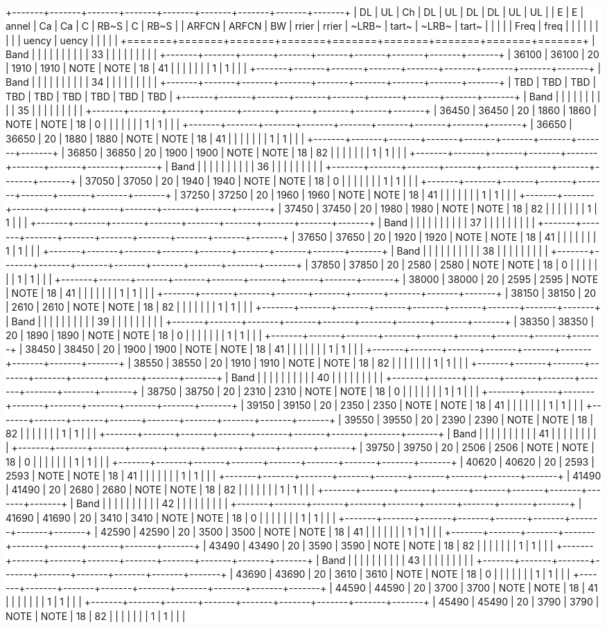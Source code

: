 +-------+-------+-------+-------+-------+-------+-------+-------+-------+ | DL | UL | Ch | DL | UL | DL | DL | UL | UL | | E | E | annel | Ca | Ca | C | RB~S | C | RB~S | | ARFCN | ARFCN | BW | rrier | rrier | ~LRB~ | tart~ | ~LRB~ | tart~ | | | | | Freq | freq | | | | | | | | | uency | uency | | | | | +=======+=======+=======+=======+=======+=======+=======+=======+=======+ | Band | | | | | | | | | | 33 | | | | | | | | | +-------+-------+-------+-------+-------+-------+-------+-------+-------+ | 36100 | 36100 | 20 | 1910 | 1910 | NOTE | NOTE | 18 | 41 | | | | | | | 1 | 1 | | | +-------+-------+-------+-------+-------+-------+-------+-------+-------+ | Band | | | | | | | | | | 34 | | | | | | | | | +-------+-------+-------+-------+-------+-------+-------+-------+-------+ | TBD | TBD | TBD | TBD | TBD | TBD | TBD | TBD | TBD | +-------+-------+-------+-------+-------+-------+-------+-------+-------+ | Band | | | | | | | | | | 35 | | | | | | | | | +-------+-------+-------+-------+-------+-------+-------+-------+-------+ | 36450 | 36450 | 20 | 1860 | 1860 | NOTE | NOTE | 18 | 0 | | | | | | | 1 | 1 | | | +-------+-------+-------+-------+-------+-------+-------+-------+-------+ | 36650 | 36650 | 20 | 1880 | 1880 | NOTE | NOTE | 18 | 41 | | | | | | | 1 | 1 | | | +-------+-------+-------+-------+-------+-------+-------+-------+-------+ | 36850 | 36850 | 20 | 1900 | 1900 | NOTE | NOTE | 18 | 82 | | | | | | | 1 | 1 | | | +-------+-------+-------+-------+-------+-------+-------+-------+-------+ | Band | | | | | | | | | | 36 | | | | | | | | | +-------+-------+-------+-------+-------+-------+-------+-------+-------+ | 37050 | 37050 | 20 | 1940 | 1940 | NOTE | NOTE | 18 | 0 | | | | | | | 1 | 1 | | | +-------+-------+-------+-------+-------+-------+-------+-------+-------+ | 37250 | 37250 | 20 | 1960 | 1960 | NOTE | NOTE | 18 | 41 | | | | | | | 1 | 1 | | | +-------+-------+-------+-------+-------+-------+-------+-------+-------+ | 37450 | 37450 | 20 | 1980 | 1980 | NOTE | NOTE | 18 | 82 | | | | | | | 1 | 1 | | | +-------+-------+-------+-------+-------+-------+-------+-------+-------+ | Band | | | | | | | | | | 37 | | | | | | | | | +-------+-------+-------+-------+-------+-------+-------+-------+-------+ | 37650 | 37650 | 20 | 1920 | 1920 | NOTE | NOTE | 18 | 41 | | | | | | | 1 | 1 | | | +-------+-------+-------+-------+-------+-------+-------+-------+-------+ | Band | | | | | | | | | | 38 | | | | | | | | | +-------+-------+-------+-------+-------+-------+-------+-------+-------+ | 37850 | 37850 | 20 | 2580 | 2580 | NOTE | NOTE | 18 | 0 | | | | | | | 1 | 1 | | | +-------+-------+-------+-------+-------+-------+-------+-------+-------+ | 38000 | 38000 | 20 | 2595 | 2595 | NOTE | NOTE | 18 | 41 | | | | | | | 1 | 1 | | | +-------+-------+-------+-------+-------+-------+-------+-------+-------+ | 38150 | 38150 | 20 | 2610 | 2610 | NOTE | NOTE | 18 | 82 | | | | | | | 1 | 1 | | | +-------+-------+-------+-------+-------+-------+-------+-------+-------+ | Band | | | | | | | | | | 39 | | | | | | | | | +-------+-------+-------+-------+-------+-------+-------+-------+-------+ | 38350 | 38350 | 20 | 1890 | 1890 | NOTE | NOTE | 18 | 0 | | | | | | | 1 | 1 | | | +-------+-------+-------+-------+-------+-------+-------+-------+-------+ | 38450 | 38450 | 20 | 1900 | 1900 | NOTE | NOTE | 18 | 41 | | | | | | | 1 | 1 | | | +-------+-------+-------+-------+-------+-------+-------+-------+-------+ | 38550 | 38550 | 20 | 1910 | 1910 | NOTE | NOTE | 18 | 82 | | | | | | | 1 | 1 | | | +-------+-------+-------+-------+-------+-------+-------+-------+-------+ | Band | | | | | | | | | | 40 | | | | | | | | | +-------+-------+-------+-------+-------+-------+-------+-------+-------+ | 38750 | 38750 | 20 | 2310 | 2310 | NOTE | NOTE | 18 | 0 | | | | | | | 1 | 1 | | | +-------+-------+-------+-------+-------+-------+-------+-------+-------+ | 39150 | 39150 | 20 | 2350 | 2350 | NOTE | NOTE | 18 | 41 | | | | | | | 1 | 1 | | | +-------+-------+-------+-------+-------+-------+-------+-------+-------+ | 39550 | 39550 | 20 | 2390 | 2390 | NOTE | NOTE | 18 | 82 | | | | | | | 1 | 1 | | | +-------+-------+-------+-------+-------+-------+-------+-------+-------+ | Band | | | | | | | | | | 41 | | | | | | | | | +-------+-------+-------+-------+-------+-------+-------+-------+-------+ | 39750 | 39750 | 20 | 2506 | 2506 | NOTE | NOTE | 18 | 0 | | | | | | | 1 | 1 | | | +-------+-------+-------+-------+-------+-------+-------+-------+-------+ | 40620 | 40620 | 20 | 2593 | 2593 | NOTE | NOTE | 18 | 41 | | | | | | | 1 | 1 | | | +-------+-------+-------+-------+-------+-------+-------+-------+-------+ | 41490 | 41490 | 20 | 2680 | 2680 | NOTE | NOTE | 18 | 82 | | | | | | | 1 | 1 | | | +-------+-------+-------+-------+-------+-------+-------+-------+-------+ | Band | | | | | | | | | | 42 | | | | | | | | | +-------+-------+-------+-------+-------+-------+-------+-------+-------+ | 41690 | 41690 | 20 | 3410 | 3410 | NOTE | NOTE | 18 | 0 | | | | | | | 1 | 1 | | | +-------+-------+-------+-------+-------+-------+-------+-------+-------+ | 42590 | 42590 | 20 | 3500 | 3500 | NOTE | NOTE | 18 | 41 | | | | | | | 1 | 1 | | | +-------+-------+-------+-------+-------+-------+-------+-------+-------+ | 43490 | 43490 | 20 | 3590 | 3590 | NOTE | NOTE | 18 | 82 | | | | | | | 1 | 1 | | | +-------+-------+-------+-------+-------+-------+-------+-------+-------+ | Band | | | | | | | | | | 43 | | | | | | | | | +-------+-------+-------+-------+-------+-------+-------+-------+-------+ | 43690 | 43690 | 20 | 3610 | 3610 | NOTE | NOTE | 18 | 0 | | | | | | | 1 | 1 | | | +-------+-------+-------+-------+-------+-------+-------+-------+-------+ | 44590 | 44590 | 20 | 3700 | 3700 | NOTE | NOTE | 18 | 41 | | | | | | | 1 | 1 | | | +-------+-------+-------+-------+-------+-------+-------+-------+-------+ | 45490 | 45490 | 20 | 3790 | 3790 | NOTE | NOTE | 18 | 82 | | | | | | | 1 | 1 | | |